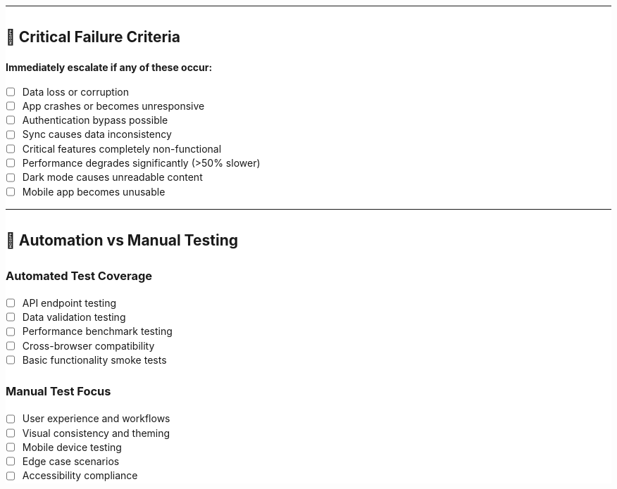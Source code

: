 ```
```

---

## 🚨 Critical Failure Criteria

**Immediately escalate if any of these occur:**
- [ ] Data loss or corruption
- [ ] App crashes or becomes unresponsive
- [ ] Authentication bypass possible
- [ ] Sync causes data inconsistency
- [ ] Critical features completely non-functional
- [ ] Performance degrades significantly (>50% slower)
- [ ] Dark mode causes unreadable content
- [ ] Mobile app becomes unusable

---

## 🔄 Automation vs Manual Testing

### Automated Test Coverage
- [ ] API endpoint testing
- [ ] Data validation testing
- [ ] Performance benchmark testing
- [ ] Cross-browser compatibility
- [ ] Basic functionality smoke tests

### Manual Test Focus
- [ ] User experience and workflows
- [ ] Visual consistency and theming
- [ ] Mobile device testing
- [ ] Edge case scenarios
- [ ] Accessibility compliance
